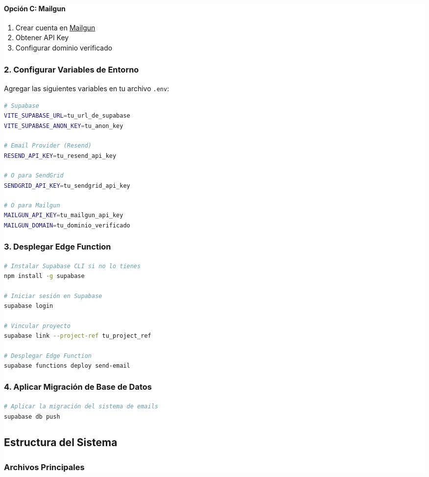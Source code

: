 #### Opción C: Mailgun
1. Crear cuenta en [Mailgun](https://mailgun.com)
2. Obtener API Key
3. Configurar dominio verificado

### 2. Configurar Variables de Entorno

Agregar las siguientes variables en tu archivo `.env`:

```bash
# Supabase
VITE_SUPABASE_URL=tu_url_de_supabase
VITE_SUPABASE_ANON_KEY=tu_anon_key

# Email Provider (Resend)
RESEND_API_KEY=tu_resend_api_key

# O para SendGrid
SENDGRID_API_KEY=tu_sendgrid_api_key

# O para Mailgun
MAILGUN_API_KEY=tu_mailgun_api_key
MAILGUN_DOMAIN=tu_dominio_verificado
```

### 3. Desplegar Edge Function

```bash
# Instalar Supabase CLI si no lo tienes
npm install -g supabase

# Iniciar sesión en Supabase
supabase login

# Vincular proyecto
supabase link --project-ref tu_project_ref

# Desplegar Edge Function
supabase functions deploy send-email
```

### 4. Aplicar Migración de Base de Datos

```bash
# Aplicar la migración del sistema de emails
supabase db push
```

## Estructura del Sistema

### Archivos Principales
